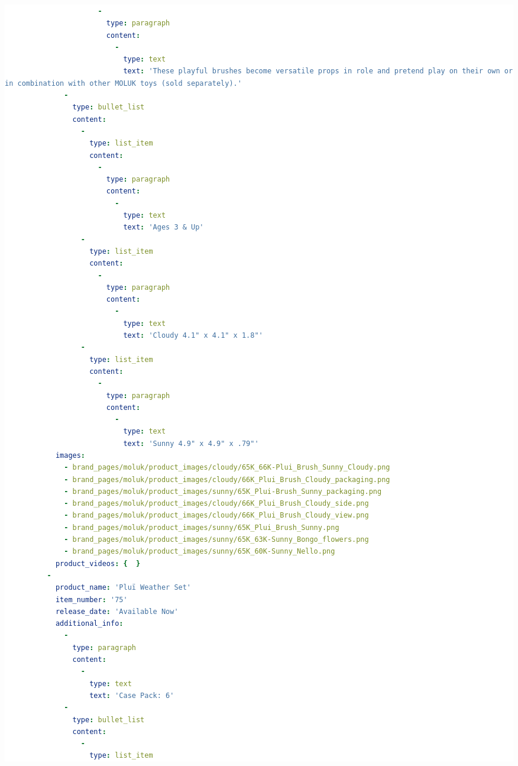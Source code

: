 ```yaml
                      -
                        type: paragraph
                        content:
                          -
                            type: text
                            text: 'These playful brushes become versatile props in role and pretend play on their own or in combination with other MOLUK toys (sold separately).'
              -
                type: bullet_list
                content:
                  -
                    type: list_item
                    content:
                      -
                        type: paragraph
                        content:
                          -
                            type: text
                            text: 'Ages 3 & Up'
                  -
                    type: list_item
                    content:
                      -
                        type: paragraph
                        content:
                          -
                            type: text
                            text: 'Cloudy 4.1" x 4.1" x 1.8"'
                  -
                    type: list_item
                    content:
                      -
                        type: paragraph
                        content:
                          -
                            type: text
                            text: 'Sunny 4.9" x 4.9" x .79"'
            images:
              - brand_pages/moluk/product_images/cloudy/65K_66K-Plui_Brush_Sunny_Cloudy.png
              - brand_pages/moluk/product_images/cloudy/66K_Plui_Brush_Cloudy_packaging.png
              - brand_pages/moluk/product_images/sunny/65K_Plui-Brush_Sunny_packaging.png
              - brand_pages/moluk/product_images/cloudy/66K_Plui_Brush_Cloudy_side.png
              - brand_pages/moluk/product_images/cloudy/66K_Plui_Brush_Cloudy_view.png
              - brand_pages/moluk/product_images/sunny/65K_Plui_Brush_Sunny.png
              - brand_pages/moluk/product_images/sunny/65K_63K-Sunny_Bongo_flowers.png
              - brand_pages/moluk/product_images/sunny/65K_60K-Sunny_Nello.png
            product_videos: {  }
          -
            product_name: 'Pluï Weather Set'
            item_number: '75'
            release_date: 'Available Now'
            additional_info:
              -
                type: paragraph
                content:
                  -
                    type: text
                    text: 'Case Pack: 6'
              -
                type: bullet_list
                content:
                  -
                    type: list_item
```